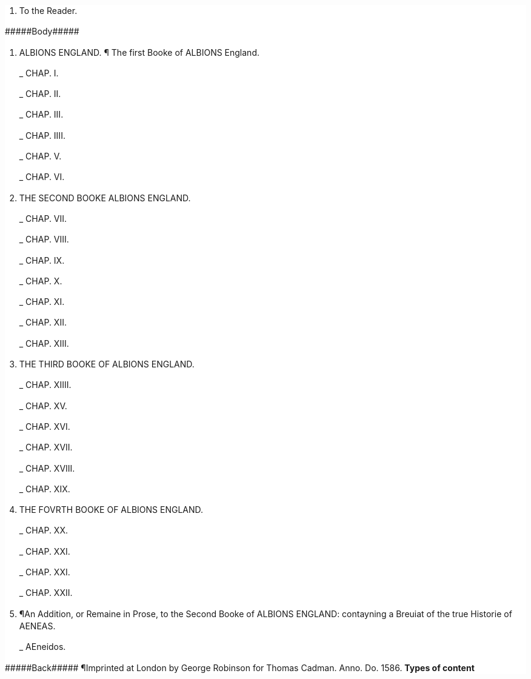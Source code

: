 1. To the Reader.

#####Body#####

1. ALBIONS ENGLAND. ¶ The first Booke of ALBIONS England.

    _ CHAP. I.

    _ CHAP. II.

    _ CHAP. III.

    _ CHAP. IIII.

    _ CHAP. V.

    _ CHAP. VI.

1. THE SECOND BOOKE ALBIONS ENGLAND.

    _ CHAP. VII.

    _ CHAP. VIII.

    _ CHAP. IX.

    _ CHAP. X.

    _ CHAP. XI.

    _ CHAP. XII.

    _ CHAP. XIII.

1. THE THIRD BOOKE OF ALBIONS ENGLAND.

    _ CHAP. XIIII.

    _ CHAP. XV.

    _ CHAP. XVI.

    _ CHAP. XVII.

    _ CHAP. XVIII.

    _ CHAP. XIX.

1. THE FOVRTH BOOKE OF ALBIONS ENGLAND.

    _ CHAP. XX.

    _ CHAP. XXI.

    _ CHAP. XXI.

    _ CHAP. XXII.

1. ¶An Addition, or Remaine in Prose, to the Second Booke of ALBIONS ENGLAND: contayning a Breuiat of the true Historie of AENEAS.

    _ AEneidos.

#####Back#####
¶Imprinted at London by George Robinson for Thomas Cadman. Anno. Do. 1586.
**Types of content**
